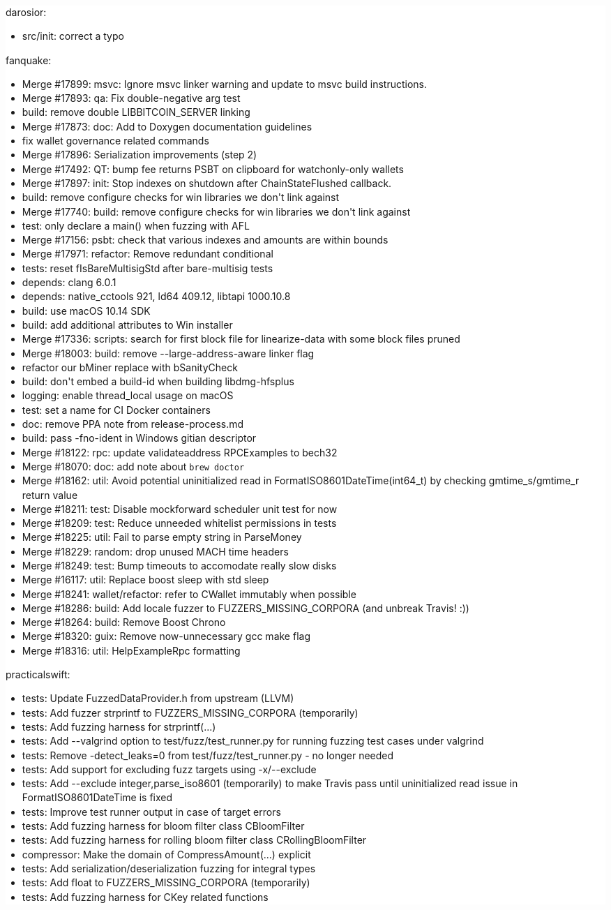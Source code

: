 darosior:
- src/init: correct a typo

fanquake:
- Merge #17899: msvc: Ignore msvc linker warning and update to msvc build instructions.
- Merge #17893: qa: Fix double-negative arg test
- build: remove double LIBBITCOIN_SERVER linking
- Merge #17873: doc: Add to Doxygen documentation guidelines
- fix wallet governance related commands
- Merge #17896: Serialization improvements (step 2)
- Merge #17492: QT: bump fee returns PSBT on clipboard for watchonly-only wallets
- Merge #17897: init: Stop indexes on shutdown after ChainStateFlushed callback.
- build: remove configure checks for win libraries we don't link against
- Merge #17740: build: remove configure checks for win libraries we don't link against
- test: only declare a main() when fuzzing with AFL
- Merge #17156: psbt: check that various indexes and amounts are within bounds
- Merge #17971: refactor: Remove redundant conditional
- tests: reset fIsBareMultisigStd after bare-multisig tests
- depends: clang 6.0.1
- depends: native_cctools 921, ld64 409.12, libtapi 1000.10.8
- build: use macOS 10.14 SDK
- build: add additional attributes to Win installer
- Merge #17336: scripts: search for first block file for linearize-data with some block files pruned
- Merge #18003: build: remove --large-address-aware linker flag
- refactor our bMiner replace with bSanityCheck
- build: don't embed a build-id when building libdmg-hfsplus
- logging: enable thread_local usage on macOS
- test: set a name for CI Docker containers
- doc: remove PPA note from release-process.md
- build: pass -fno-ident in Windows gitian descriptor
- Merge #18122: rpc: update validateaddress RPCExamples to bech32
- Merge #18070: doc: add note about `brew doctor`
- Merge #18162: util: Avoid potential uninitialized read in FormatISO8601DateTime(int64_t) by checking gmtime_s/gmtime_r return value
- Merge #18211: test: Disable mockforward scheduler unit test for now
- Merge #18209: test: Reduce unneeded whitelist permissions in tests
- Merge #18225: util: Fail to parse empty string in ParseMoney
- Merge #18229: random: drop unused MACH time headers
- Merge #18249: test: Bump timeouts to accomodate really slow disks
- Merge #16117: util: Replace boost sleep with std sleep
- Merge #18241: wallet/refactor: refer to CWallet immutably when possible
- Merge #18286: build: Add locale fuzzer to FUZZERS_MISSING_CORPORA (and unbreak Travis! :))
- Merge #18264: build: Remove Boost Chrono
- Merge #18320: guix: Remove now-unnecessary gcc make flag
- Merge #18316: util: HelpExampleRpc formatting

practicalswift:
- tests: Update FuzzedDataProvider.h from upstream (LLVM)
- tests: Add fuzzer strprintf to FUZZERS_MISSING_CORPORA (temporarily)
- tests: Add fuzzing harness for strprintf(...)
- tests: Add --valgrind option to test/fuzz/test_runner.py for running fuzzing test cases under valgrind
- tests: Remove -detect_leaks=0 from test/fuzz/test_runner.py - no longer needed
- tests: Add support for excluding fuzz targets using -x/--exclude
- tests: Add --exclude integer,parse_iso8601 (temporarily) to make Travis pass until uninitialized read issue in FormatISO8601DateTime is fixed
- tests: Improve test runner output in case of target errors
- tests: Add fuzzing harness for bloom filter class CBloomFilter
- tests: Add fuzzing harness for rolling bloom filter class CRollingBloomFilter
- compressor: Make the domain of CompressAmount(...) explicit
- tests: Add serialization/deserialization fuzzing for integral types
- tests: Add float to FUZZERS_MISSING_CORPORA (temporarily)
- tests: Add fuzzing harness for CKey related functions
